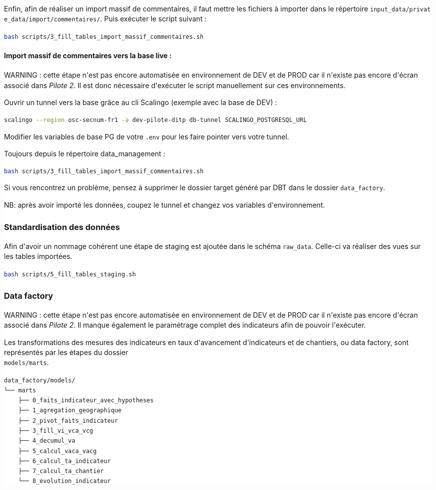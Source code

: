 Enfin, afin de réaliser un import massif de commentaires, 
il faut mettre les fichiers à importer dans le répertoire `input_data/private_data/import/commentaires/`. 
Puis exécuter le script suivant :

```bash
bash scripts/3_fill_tables_import_massif_commentaires.sh
```

#### Import massif de commentaires vers la base live :

WARNING : cette étape n'est pas encore automatisée en environnement de DEV et de PROD car il n'existe pas encore d'écran associé dans _Pilote 2_.
Il est donc nécessaire d'exécuter le script manuellement sur ces environnements.

Ouvrir un tunnel vers la base grâce au cli Scalingo (exemple avec la base de DEV) :

```bash
scalingo --region osc-secnum-fr1 -a dev-pilote-ditp db-tunnel SCALINGO_POSTGRESQL_URL
```

Modifier les variables de base PG de votre `.env` pour les faire pointer vers votre tunnel.

Toujours depuis le répertoire data_management :

```bash
bash scripts/3_fill_tables_import_massif_commentaires.sh
```

Si vous rencontrez un problème, pensez à supprimer le dossier target généré par DBT dans le dossier `data_factory`.

NB: après avoir importé les données, coupez le tunnel et changez vos variables d'environnement.


### Standardisation des données 

Afin d'avoir un nommage cohérent une étape de staging est ajoutée dans le schéma `raw_data`. 
Celle-ci va réaliser des vues sur les tables importées.

```bash
bash scripts/5_fill_tables_staging.sh
```

### Data factory

WARNING : cette étape n'est pas encore automatisée en environnement de DEV et de PROD car il n'existe pas encore d'écran associé dans _Pilote 2_.
Il manque également le paramétrage complet des indicateurs afin de pouvoir l'exécuter.

Les transformations des mesures des indicateurs en taux d'avancement d'indicateurs et de chantiers, ou data factory, sont représentés par les étapes du dossier  
`models/marts`.

```
data_factory/models/
└── marts
    ├── 0_faits_indicateur_avec_hypotheses
    ├── 1_agregation_geographique
    ├── 2_pivot_faits_indicateur
    ├── 3_fill_vi_vca_vcg
    ├── 4_decumul_va
    ├── 5_calcul_vaca_vacg
    ├── 6_calcul_ta_indicateur
    ├── 7_calcul_ta_chantier
    └── 8_evolution_indicateur
```
